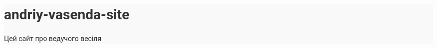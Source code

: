 # andriy-vasenda-site
Цей сайт про ведучого весіля
<!DOCTYPE html>
<html lang="uk">
<head>
  <meta charset="UTF-8" />
  <meta name="viewport" content="width=device-width, initial-scale=1.0" />
  <title>Андрій Васенда — Християнський ведучий та співак</title>
  <link href="https://fonts.googleapis.com/css2?family=Playfair+Display:wght@600&family=Roboto&display=swap" rel="stylesheet">
  <style>
    * {
      margin: 0;
      padding: 0;
      box-sizing: border-box;
    }
    body {
      font-family: 'Roboto', sans-serif;
      background-color: #f9f9f9;
      color: #333;
      line-height: 1.6;
    }
    header {
      background: linear-gradient(rgba(0,0,0,0.5), rgba(0,0,0,0.6)), url('https://example.com/microphone-image.jpg') center/cover no-repeat;
      color: white;
      text-align: center;
      padding: 80px 20px;
      animation: fadeIn 1s ease-in-out;
    }
    header h1 {
      font-family: 'Playfair Display', serif;
      font-size: 3rem;
      margin-bottom: 20px;
    }
    header p {
      font-size: 1.2rem;
      font-style: italic;
      margin-top: 10px;
    }
    .content {
      max-width: 900px;
      margin: 40px auto;
      padding: 0 20px;
      text-align: center;
    }
    .price-box {
      display: flex;
      justify-content: center;
      gap: 20px;
      flex-wrap: wrap;
      margin: 40px 0;
      animation: slideUp 1s ease-out;
    }
    .card {
      background-color: #fff;
      padding: 30px;
      border-radius: 12px;
      box-shadow: 0 4px 20px rgba(0,0,0,0.1);
      transition: transform 0.3s ease, box-shadow 0.3s ease;
      width: 260px;
      opacity: 0;